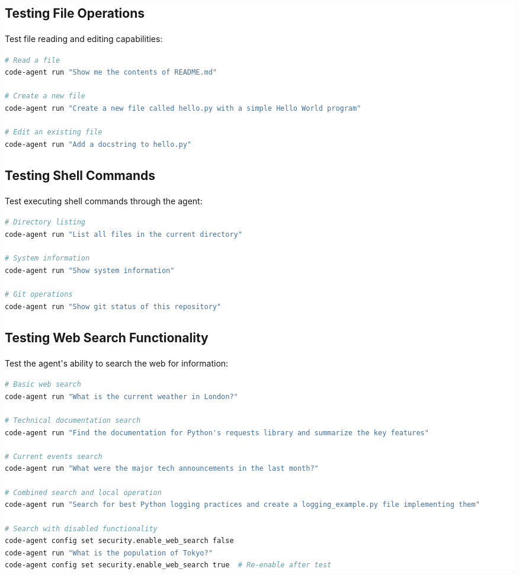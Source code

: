## Testing File Operations

Test file reading and editing capabilities:

```bash
# Read a file
code-agent run "Show me the contents of README.md"

# Create a new file
code-agent run "Create a new file called hello.py with a simple Hello World program"

# Edit an existing file
code-agent run "Add a docstring to hello.py"
```

## Testing Shell Commands

Test executing shell commands through the agent:

```bash
# Directory listing
code-agent run "List all files in the current directory"

# System information
code-agent run "Show system information"

# Git operations
code-agent run "Show git status of this repository"
```

## Testing Web Search Functionality

Test the agent's ability to search the web for information:

```bash
# Basic web search
code-agent run "What is the current weather in London?"

# Technical documentation search
code-agent run "Find the documentation for Python's requests library and summarize the key features"

# Current events search
code-agent run "What were the major tech announcements in the last month?"

# Combined search and local operation
code-agent run "Search for best Python logging practices and create a logging_example.py file implementing them"

# Search with disabled functionality
code-agent config set security.enable_web_search false
code-agent run "What is the population of Tokyo?"
code-agent config set security.enable_web_search true  # Re-enable after test
```
